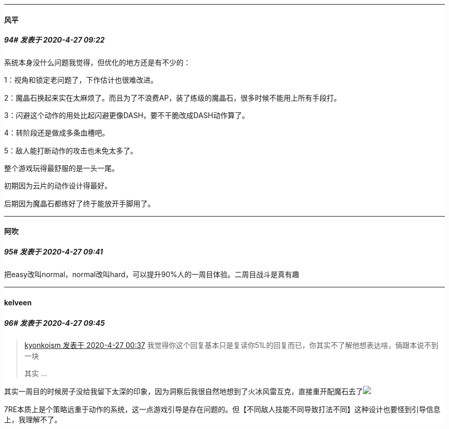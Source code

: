 
*****

####  风平  
##### 94#       发表于 2020-4-27 09:22




系统本身没什么问题我觉得，但优化的地方还是有不少的：


1：视角和锁定老问题了，下作估计也很难改进。

2：魔晶石换起来实在太麻烦了。而且为了不浪费AP，装了练级的魔晶石，很多时候不能用上所有手段打。

3：闪避这个动作的用处比起闪避更像DASH，要不干脆改成DASH动作算了。

4：转阶段还是做成多条血槽吧。

5：敌人能打断动作的攻击也未免太多了。


整个游戏玩得最舒服的是一头一尾。

初期因为云片的动作设计得最好。

后期因为魔晶石都练好了终于能放开手脚用了。







*****

####  阿吹  
##### 95#       发表于 2020-4-27 09:41




把easy改叫normal，normal改叫hard，可以提升90%人的一周目体验。二周目战斗是真有趣







*****

####  kelveen  
##### 96#       发表于 2020-4-27 09:45



<blockquote><a href="httphttps://bbs.saraba1st.com/2b/forum.php?mod=redirect&amp;goto=findpost&amp;pid=47217498&amp;ptid=1929828" target="_blank">kyonkoism 发表于 2020-4-27 00:37</a>
我觉得你这个回复基本只是复读你51L的回复而已，你其实不了解他想表达啥，倆跟本说不到一块


其实 ...</blockquote>
其实一周目的时候房子没给我留下太深的印象，因为洞察后我很自然地想到了火冰风雷互克，直接重开配魔石去了<img src="https://static.saraba1st.com/image/smiley/face2017/044.png" referrerpolicy="no-referrer">

7RE本质上是个策略远重于动作的系统，这一点游戏引导是存在问题的。但【不同敌人技能不同导致打法不同】这种设计也要怪到引导信息上，我理解不了。
